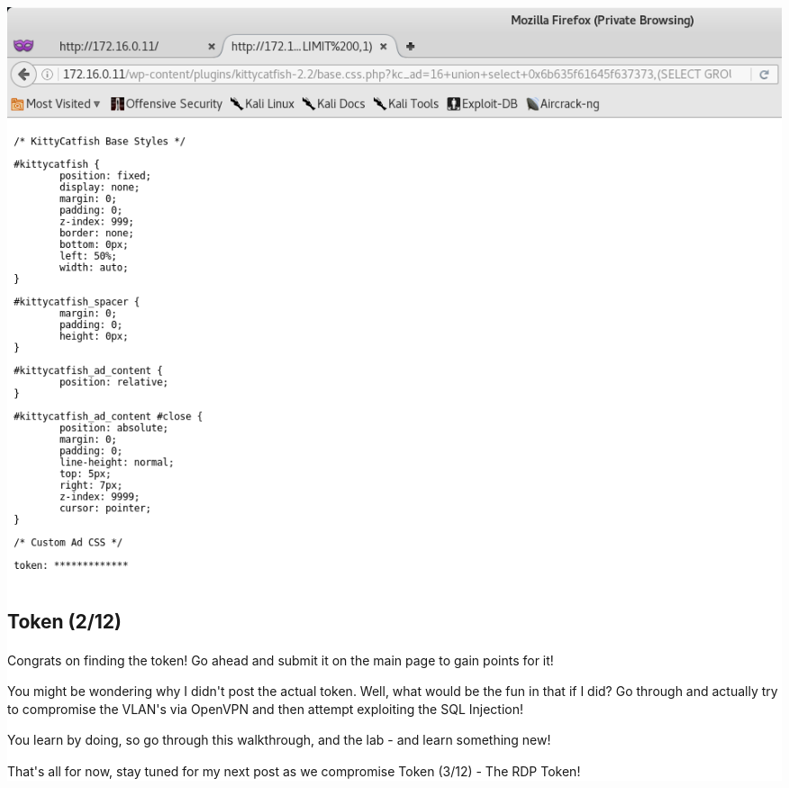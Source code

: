 <a href="/images/ptl-29.png"><img src="/images/ptl-29.png"></a>

## Token (2/12)

Congrats on finding the token! Go ahead and submit it on the main page to gain points for it!

You might be wondering why I didn't post the actual token. Well, what would be the fun in that if I did? Go through and actually try to compromise the VLAN's via OpenVPN and then attempt exploiting the SQL Injection!

You learn by doing, so go through this walkthrough, and the lab - and learn something new!

That's all for now, stay tuned for my next post as we compromise Token (3/12) - The RDP Token!
